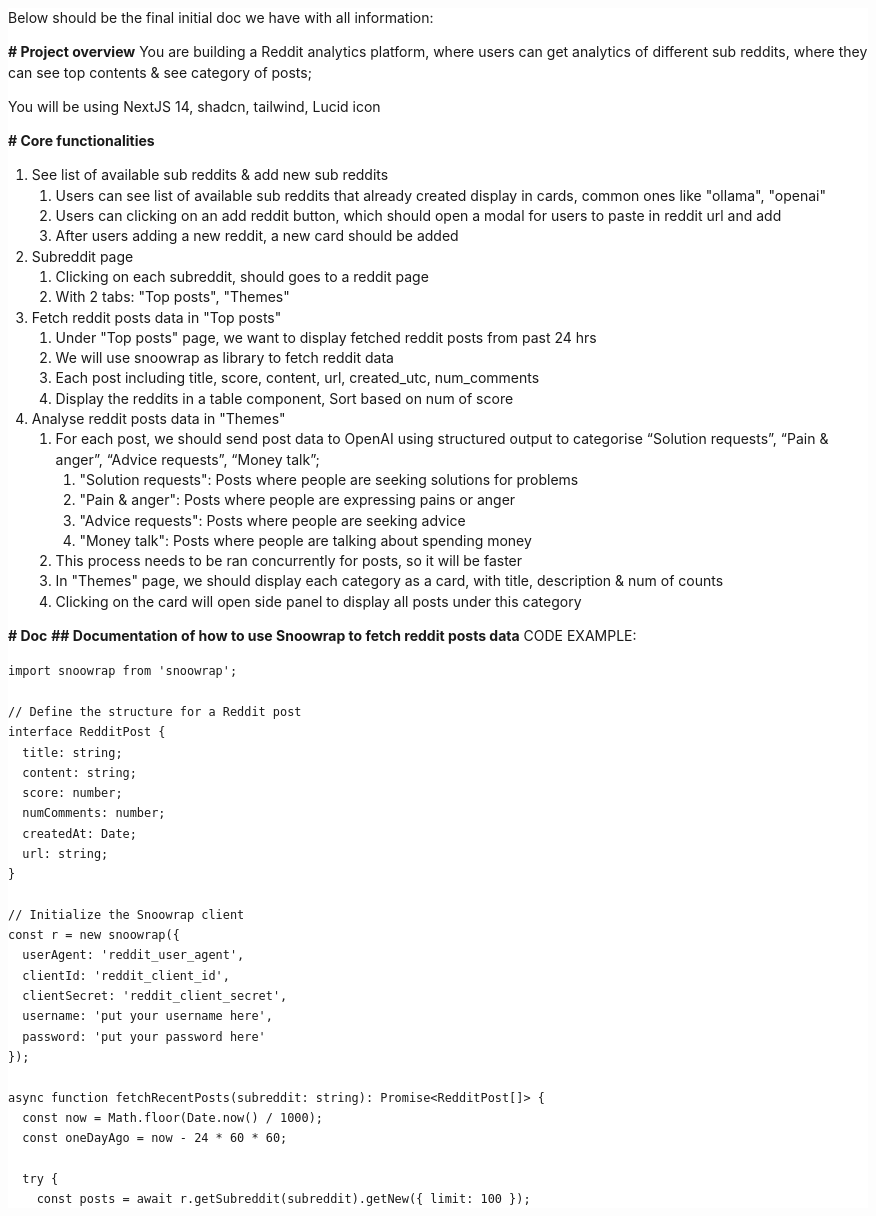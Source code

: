Below should be the final initial doc we have with all information:

**# Project overview**
You are building a Reddit analytics platform, where users can get analytics of different sub reddits, where they can see top contents & see category of posts;

You will be using NextJS 14, shadcn, tailwind, Lucid icon

**# Core functionalities**
1. See list of available sub reddits & add new sub reddits
   1. Users can see list of available sub reddits that already created display in cards, common ones like "ollama", "openai"
   2. Users can clicking on an add reddit button, which should open a modal for users to paste in reddit url and add
   3. After users adding a new reddit, a new card should be added
2. Subreddit page
   1. Clicking on each subreddit, should goes to a reddit page
   2. With 2 tabs: "Top posts", "Themes"
3. Fetch reddit posts data in "Top posts"
    1. Under "Top posts" page, we want to display fetched reddit posts from past 24 hrs
    2. We will use snoowrap as library to fetch reddit data
    3. Each post including title, score, content, url, created_utc, num_comments
    4. Display the reddits in a table component, Sort based on num of score
4. Analyse reddit posts data in "Themes"
    1. For each post, we should send post data to OpenAI using structured output to categorise “Solution requests”, “Pain & anger”, “Advice requests”, “Money talk”; 
       1. "Solution requests": Posts where people are seeking solutions for problems
       2. "Pain & anger": Posts where people are expressing pains or anger
       3. "Advice requests": Posts where people are seeking advice
       4. "Money talk": Posts where people are talking about spending money
    2. This process needs to be ran concurrently for posts, so it will be faster 
    3. In "Themes" page, we should display each category as a card, with title, description & num of counts
    4. Clicking on the card will open side panel to display all posts under this category

**# Doc**
**## Documentation of how to use Snoowrap to fetch reddit posts data**
CODE EXAMPLE:
```
import snoowrap from 'snoowrap';

// Define the structure for a Reddit post
interface RedditPost {
  title: string;
  content: string;
  score: number;
  numComments: number;
  createdAt: Date;
  url: string;
}

// Initialize the Snoowrap client
const r = new snoowrap({
  userAgent: 'reddit_user_agent',
  clientId: 'reddit_client_id',
  clientSecret: 'reddit_client_secret',
  username: 'put your username here',
  password: 'put your password here'
});

async function fetchRecentPosts(subreddit: string): Promise<RedditPost[]> {
  const now = Math.floor(Date.now() / 1000);
  const oneDayAgo = now - 24 * 60 * 60;

  try {
    const posts = await r.getSubreddit(subreddit).getNew({ limit: 100 });
```